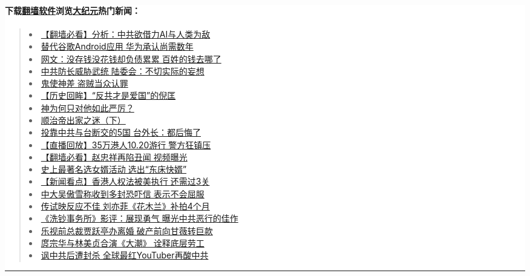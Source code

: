 #### 下载<a href="https://git.io/JesJV">翻墙软件</a>浏览<a href="http://www.epochtimes.com">大纪元</a>热门新闻：
> <li><a href="http://www.epochtimes.com/gb/19/10/21/n11601321.htm">【翻墙必看】分析：中共欲借力AI与人类为敌</a></li>
> <li><a href="http://www.epochtimes.com/gb/19/10/21/n11601344.htm">替代谷歌Android应用 华为承认尚需数年</a></li>
> <li><a href="http://www.epochtimes.com/gb/19/10/21/n11601700.htm">网文：没存钱没花钱却负债累累 百姓的钱去哪了</a></li>
> <li><a href="http://www.epochtimes.com/gb/19/10/21/n11602106.htm">中共防长威胁武统 陆委会：不切实际的妄想</a></li>
> <li><a href="http://www.epochtimes.com/gb/11/7/10/n3311274.htm">鬼使神差 盗贼当众认罪</a></li>
> <li><a href="http://www.epochtimes.com/gb/19/10/7/n11574432.htm">【历史回眸】“反共才是爱国”的倪匡</a></li>
> <li><a href="http://www.epochtimes.com/gb/19/10/16/n11592895.htm">神为何只对他如此严厉？</a></li>
> <li><a href="http://www.epochtimes.com/gb/19/10/8/n11575614.htm">顺治帝出家之迷（下）</a></li>
> <li><a href="http://www.epochtimes.com/gb/19/10/20/n11599659.htm">投靠中共与台断交的5国 台外长：都后悔了</a></li>
> <li><a href="http://www.epochtimes.com/gb/19/10/17/n11594831.htm">【直播回放】35万港人10.20游行 警方狂镇压</a></li>
> <li><a href="http://www.epochtimes.com/gb/19/10/20/n11599664.htm">【翻墙必看】赵忠祥再陷丑闻 视频曝光</a></li>
> <li><a href="http://www.epochtimes.com/gb/18/4/5/n10280145.htm">史上最著名选女婿活动 选出“东床快婿”</a></li>
> <li><a href="http://www.epochtimes.com/gb/19/10/21/n11602852.htm">【新闻看点】香港人权法被美执行 还需过3关</a></li>
> <li><a href="http://www.epochtimes.com/gb/19/10/18/n11598095.htm">中大吴傲雪称收到多封恐吓信 表示不会屈服</a></li>
> <li><a href="http://www.epochtimes.com/gb/19/10/20/n11601043.htm">传试映反应不佳 刘亦菲《花木兰》补拍4个月</a></li>
> <li><a href="http://www.epochtimes.com/gb/19/10/19/n11598547.htm">《洗钞事务所》影评：展现勇气 曝光中共恶行的佳作</a></li>
> <li><a href="http://www.epochtimes.com/gb/19/10/20/n11601116.htm">乐视前总裁贾跃亭办离婚 破产前向甘薇转巨款</a></li>
> <li><a href="http://www.epochtimes.com/gb/19/10/19/n11599181.htm">庹宗华与林美贞合演《大潮》 诠释底层劳工</a></li>
> <li><a href="http://www.epochtimes.com/gb/19/10/21/n11603285.htm">讽中共后遭封杀 全球最红YouTuber再酸中共</a></li>
<hr>
